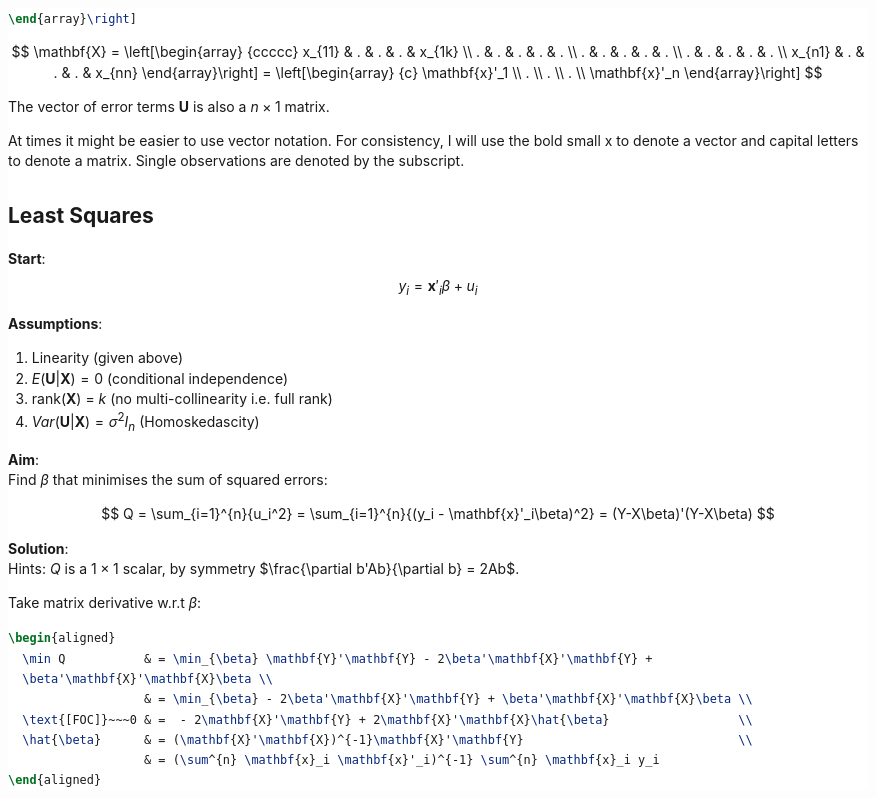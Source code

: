 ```latex
\end{array}\right]
```

$$
\mathbf{X} = \left[\begin{array}
  {ccccc}
  x_{11} & . & . & . & x_{1k} \\
  . & . & . & . & .  \\
  . & . & . & . & .  \\
  . & . & . & . & .  \\
  x_{n1} & . & . & . & x_{nn}
\end{array}\right] =
\left[\begin{array}
  {c}
  \mathbf{x}'_1 \\
  . \\
  . \\
  . \\
  \mathbf{x}'_n
\end{array}\right]
$$

The vector of error terms $\mathbf{U}$ is also a $n \times 1$ matrix.

At times it might be easier to use vector notation. For consistency, I will use the bold small x to denote a vector and capital letters to denote a matrix. Single observations are denoted by the subscript.

<section>

## Least Squares

**Start**:  
$$y_i = \mathbf{x}'_i \beta + u_i$$

**Assumptions**:

1. Linearity (given above)
2. $E(\mathbf{U}|\mathbf{X}) = 0$ (conditional independence)
3. rank($\mathbf{X}$) = $k$ (no multi-collinearity i.e. full rank)
4. $Var(\mathbf{U}|\mathbf{X}) = \sigma^2 I_n$ (Homoskedascity)

**Aim**:  
Find $\beta$ that minimises the sum of squared errors:

$$
Q = \sum_{i=1}^{n}{u_i^2} = \sum_{i=1}^{n}{(y_i - \mathbf{x}'_i\beta)^2} = (Y-X\beta)'(Y-X\beta)
$$

**Solution**:  
Hints: $Q$ is a $1 \times 1$ scalar, by symmetry $\frac{\partial b'Ab}{\partial b} = 2Ab$.

Take matrix derivative w.r.t $\beta$:

```tex
\begin{aligned}
  \min Q           & = \min_{\beta} \mathbf{Y}'\mathbf{Y} - 2\beta'\mathbf{X}'\mathbf{Y} +
  \beta'\mathbf{X}'\mathbf{X}\beta \\
                   & = \min_{\beta} - 2\beta'\mathbf{X}'\mathbf{Y} + \beta'\mathbf{X}'\mathbf{X}\beta \\
  \text{[FOC]}~~~0 & =  - 2\mathbf{X}'\mathbf{Y} + 2\mathbf{X}'\mathbf{X}\hat{\beta}                  \\
  \hat{\beta}      & = (\mathbf{X}'\mathbf{X})^{-1}\mathbf{X}'\mathbf{Y}                              \\
                   & = (\sum^{n} \mathbf{x}_i \mathbf{x}'_i)^{-1} \sum^{n} \mathbf{x}_i y_i
\end{aligned}
```


[^2]: \$10 and &dollar;20.
[^2]: \$10 and &dollar;20.
[^2]: \$10 and &dollar;20.
[^2]: \$10 and &dollar;20.
[^2]: \$10 and &dollar;20.
[^2]: \$10 and &dollar;20.
[^2]: \$10 and &dollar;20.
[^2]: \$10 and &dollar;20.
[^2]: \$10 and &dollar;20.
[^2]: \$10 and &dollar;20.